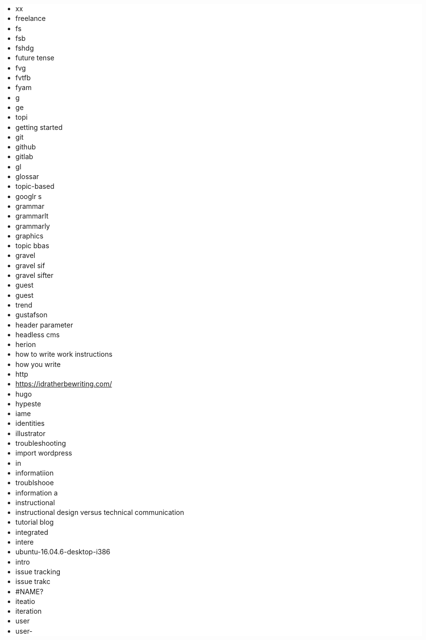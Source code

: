 * xx
* freelance
* fs
* fsb
* fshdg
* future tense
* fvg
* fvtfb
* fyam
* g
* ge
* topi
* getting started
* git
* github
* gitlab
* gl
* glossar
* topic-based
* googlr s
* grammar
* grammarlt
* grammarly
* graphics
* topic bbas
* gravel
* gravel sif
*  gravel sifter
* guest
* guest
* trend
* gustafson
* header parameter
* headless cms
* herion
* how to write work instructions
* how you write
* http
* https://idratherbewriting.com/
* hugo
* hypeste   
* iame
* identities
* illustrator
* troubleshooting
* import wordpress
* in
* informatiion
* troublshooe
* information a
* instructional
* instructional design versus technical communication
* tutorial blog
* integrated
* intere
* ubuntu-16.04.6-desktop-i386
* intro
* issue tracking
* issue trakc
* #NAME?
* iteatio
* iteration
* user
* user-